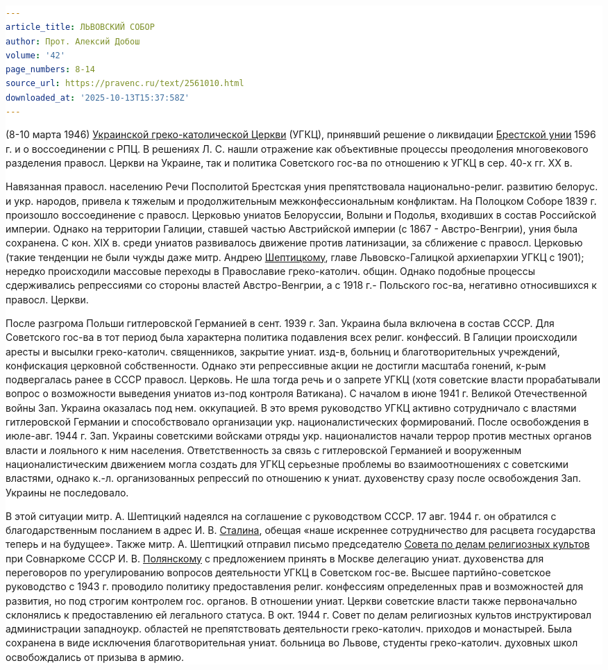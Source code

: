 ```yaml
---
article_title: ЛЬВОВСКИЙ СОБОР
author: Прот. Алексий Добош
volume: '42'
page_numbers: 8-14
source_url: https://pravenc.ru/text/2561010.html
downloaded_at: '2025-10-13T15:37:58Z'
---
```


(8-10 марта 1946) [Украинской греко-католической Церкви](<https://pravenc.ru/text/Украинской греко-католической Церкви.html>) (УГКЦ), принявший решение о ликвидации [Брестской унии](<https://pravenc.ru/text/Брестская уния.html>) 1596 г. и о воссоединении с РПЦ. В решениях Л. С. нашли отражение как объективные процессы преодоления многовекового разделения правосл. Церкви на Украине, так и политика Советского гос-ва по отношению к УГКЦ в сер. 40-х гг. ХХ в.

Навязанная правосл. населению Речи Посполитой Брестская уния препятствовала национально-религ. развитию белорус. и укр. народов, привела к тяжелым и продолжительным межконфессиональным конфликтам. На Полоцком Соборе 1839 г. произошло воссоединение с правосл. Церковью униатов Белоруссии, Волыни и Подолья, входивших в состав Российской империи. Однако на территории Галиции, ставшей частью Австрийской империи (с 1867 - Австро-Венгрии), уния была сохранена. С кон. XIX в. среди униатов развивалось движение против латинизации, за сближение с правосл. Церковью (такие тенденции не были чужды даже митр. Андрею [Шептицкому](https://pravenc.ru/text/Шептицкому.html), главе Львовско-Галицкой архиепархии УГКЦ с 1901); нередко происходили массовые переходы в Православие греко-католич. общин. Однако подобные процессы сдерживались репрессиями со стороны властей Австро-Венгрии, а с 1918 г.- Польского гос-ва, негативно относившихся к правосл. Церкви.

После разгрома Польши гитлеровской Германией в сент. 1939 г. Зап. Украина была включена в состав СССР. Для Советского гос-ва в тот период была характерна политика подавления всех религ. конфессий. В Галиции происходили аресты и высылки греко-католич. священников, закрытие униат. изд-в, больниц и благотворительных учреждений, конфискация церковной собственности. Однако эти репрессивные акции не достигли масштаба гонений, к-рым подвергалась ранее в СССР правосл. Церковь. Не шла тогда речь и о запрете УГКЦ (хотя советские власти прорабатывали вопрос о возможности выведения униатов из-под контроля Ватикана). С началом в июне 1941 г. Великой Отечественной войны Зап. Украина оказалась под нем. оккупацией. В это время руководство УГКЦ активно сотрудничало с властями гитлеровской Германии и способствовало организации укр. националистических формирований. После освобождения в июле-авг. 1944 г. Зап. Украины советскими войсками отряды укр. националистов начали террор против местных органов власти и лояльного к ним населения. Ответственность за связь с гитлеровской Германией и вооруженным националистическим движением могла создать для УГКЦ серьезные проблемы во взаимоотношениях с советскими властями, однако к.-л. организованных репрессий по отношению к униат. духовенству сразу после освобождения Зап. Украины не последовало.

В этой ситуации митр. А. Шептицкий надеялся на соглашение с руководством СССР. 17 авг. 1944 г. он обратился с благодарственным посланием в адрес И. В. [Сталина](https://pravenc.ru/text/Сталина.html), обещая «наше искреннее сотрудничество для расцвета государства теперь и на будущее». Также митр. А. Шептицкий отправил письмо председателю [Совета по делам религиозных культов](<https://pravenc.ru/text/Совета по делам религиозных культов.html>) при Совнаркоме СССР И. В. [Полянскому](https://pravenc.ru/text/Полянскому.html) с предложением принять в Москве делегацию униат. духовенства для переговоров по урегулированию вопросов деятельности УГКЦ в Советском гос-ве. Высшее партийно-советское руководство с 1943 г. проводило политику предоставления религ. конфессиям определенных прав и возможностей для развития, но под строгим контролем гос. органов. В отношении униат. Церкви советские власти также первоначально склонялись к предоставлению ей легального статуса. В окт. 1944 г. Совет по делам религиозных культов инструктировал администрации западноукр. областей не препятствовать деятельности греко-католич. приходов и монастырей. Была сохранена в виде исключения благотворительная униат. больница во Львове, студенты греко-католич. духовных школ освобождались от призыва в армию.
